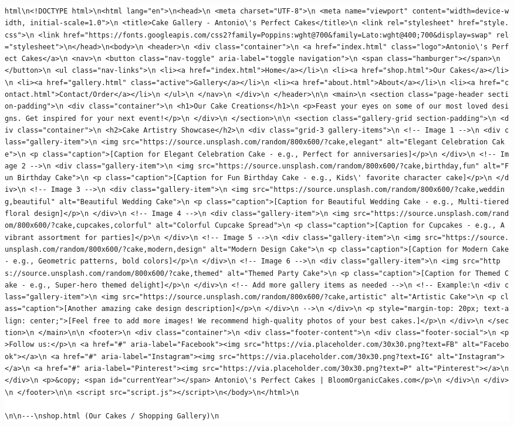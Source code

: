 ```
html\n<!DOCTYPE html>\n<html lang="en">\n<head>\n <meta charset="UTF-8">\n <meta name="viewport" content="width=device-width, initial-scale=1.0">\n <title>Cake Gallery - Antonio\'s Perfect Cakes</title>\n <link rel="stylesheet" href="style.css">\n <link href="https://fonts.googleapis.com/css2?family=Poppins:wght@700&family=Lato:wght@400;700&display=swap" rel="stylesheet">\n</head>\n<body>\n <header>\n <div class="container">\n <a href="index.html" class="logo">Antonio\'s Perfect Cakes</a>\n <nav>\n <button class="nav-toggle" aria-label="toggle navigation">\n <span class="hamburger"></span>\n </button>\n <ul class="nav-links">\n <li><a href="index.html">Home</a></li>\n <li><a href="shop.html">Our Cakes</a></li>\n <li><a href="gallery.html" class="active">Gallery</a></li>\n <li><a href="about.html">About</a></li>\n <li><a href="contact.html">Contact/Order</a></li>\n </ul>\n </nav>\n </div>\n </header>\n\n <main>\n <section class="page-header section-padding">\n <div class="container">\n <h1>Our Cake Creations</h1>\n <p>Feast your eyes on some of our most loved designs. Get inspired for your next event!</p>\n </div>\n </section>\n\n <section class="gallery-grid section-padding">\n <div class="container">\n <h2>Cake Artistry Showcase</h2>\n <div class="grid-3 gallery-items">\n <!-- Image 1 -->\n <div class="gallery-item">\n <img src="https://source.unsplash.com/random/800x600/?cake,elegant" alt="Elegant Celebration Cake">\n <p class="caption">[Caption for Elegant Celebration Cake - e.g., Perfect for anniversaries]</p>\n </div>\n <!-- Image 2 -->\n <div class="gallery-item">\n <img src="https://source.unsplash.com/random/800x600/?cake,birthday,fun" alt="Fun Birthday Cake">\n <p class="caption">[Caption for Fun Birthday Cake - e.g., Kids\' favorite character cake]</p>\n </div>\n <!-- Image 3 -->\n <div class="gallery-item">\n <img src="https://source.unsplash.com/random/800x600/?cake,wedding,beautiful" alt="Beautiful Wedding Cake">\n <p class="caption">[Caption for Beautiful Wedding Cake - e.g., Multi-tiered floral design]</p>\n </div>\n <!-- Image 4 -->\n <div class="gallery-item">\n <img src="https://source.unsplash.com/random/800x600/?cake,cupcakes,colorful" alt="Colorful Cupcake Spread">\n <p class="caption">[Caption for Cupcakes - e.g., A vibrant assortment for parties]</p>\n </div>\n <!-- Image 5 -->\n <div class="gallery-item">\n <img src="https://source.unsplash.com/random/800x600/?cake,modern,design" alt="Modern Design Cake">\n <p class="caption">[Caption for Modern Cake - e.g., Geometric patterns, bold colors]</p>\n </div>\n <!-- Image 6 -->\n <div class="gallery-item">\n <img src="https://source.unsplash.com/random/800x600/?cake,themed" alt="Themed Party Cake">\n <p class="caption">[Caption for Themed Cake - e.g., Super-hero themed delight]</p>\n </div>\n <!-- Add more gallery items as needed -->\n <!-- Example:\n <div class="gallery-item">\n <img src="https://source.unsplash.com/random/800x600/?cake,artistic" alt="Artistic Cake">\n <p class="caption">[Another amazing cake design description]</p>\n </div>\n -->\n </div>\n <p style="margin-top: 20px; text-align: center;">[Feel free to add more images! We recommend high-quality photos of your best cakes.]</p>\n </div>\n </section>\n </main>\n\n <footer>\n <div class="container">\n <div class="footer-content">\n <div class="footer-social">\n <p>Follow us:</p>\n <a href="#" aria-label="Facebook"><img src="https://via.placeholder.com/30x30.png?text=FB" alt="Facebook"></a>\n <a href="#" aria-label="Instagram"><img src="https://via.placeholder.com/30x30.png?text=IG" alt="Instagram"></a>\n <a href="#" aria-label="Pinterest"><img src="https://via.placeholder.com/30x30.png?text=P" alt="Pinterest"></a>\n </div>\n <p>&copy; <span id="currentYear"></span> Antonio\'s Perfect Cakes | BloomOrganicCakes.com</p>\n </div>\n </div>\n </footer>\n\n <script src="script.js"></script>\n</body>\n</html>\n

\n\n---\nshop.html (Our Cakes / Shopping Gallery)\n

```